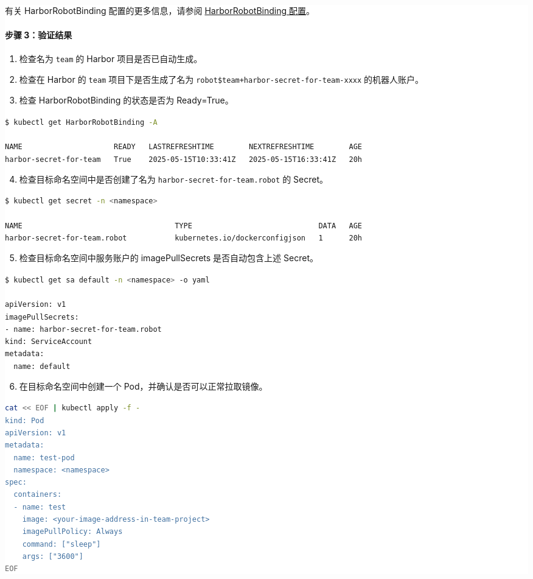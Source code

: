 有关 HarborRobotBinding 配置的更多信息，请参阅 [HarborRobotBinding 配置](#harborrobotbinding)。

#### 步骤 3：验证结果

1. 检查名为 `team` 的 Harbor 项目是否已自动生成。

2. 检查在 Harbor 的 `team` 项目下是否生成了名为 `robot$team+harbor-secret-for-team-xxxx` 的机器人账户。

3. 检查 HarborRobotBinding 的状态是否为 Ready=True。

```bash
$ kubectl get HarborRobotBinding -A

NAME                     READY   LASTREFRESHTIME        NEXTREFRESHTIME        AGE
harbor-secret-for-team   True    2025-05-15T10:33:41Z   2025-05-15T16:33:41Z   20h
```

4. 检查目标命名空间中是否创建了名为 `harbor-secret-for-team.robot` 的 Secret。

```bash
$ kubectl get secret -n <namespace>

NAME                                   TYPE                             DATA   AGE
harbor-secret-for-team.robot           kubernetes.io/dockerconfigjson   1      20h
```

5. 检查目标命名空间中服务账户的 imagePullSecrets 是否自动包含上述 Secret。

```bash
$ kubectl get sa default -n <namespace> -o yaml

apiVersion: v1
imagePullSecrets:
- name: harbor-secret-for-team.robot
kind: ServiceAccount
metadata:
  name: default
```

6. 在目标命名空间中创建一个 Pod，并确认是否可以正常拉取镜像。

```bash
cat << EOF | kubectl apply -f -
kind: Pod
apiVersion: v1
metadata:
  name: test-pod
  namespace: <namespace>
spec:
  containers:
  - name: test
    image: <your-image-address-in-team-project>
    imagePullPolicy: Always
    command: ["sleep"]
    args: ["3600"]
EOF
```
